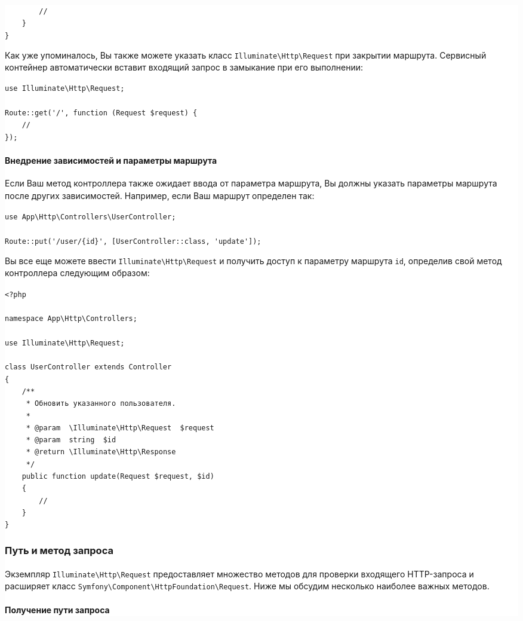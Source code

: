             //
        }
    }

Как уже упоминалось, Вы также можете указать класс `Illuminate\Http\Request` при закрытии маршрута. Сервисный контейнер автоматически вставит входящий запрос в замыкание при его выполнении:

    use Illuminate\Http\Request;

    Route::get('/', function (Request $request) {
        //
    });

<a name="dependency-injection-route-parameters"></a>
#### Внедрение зависимостей и параметры маршрута

Если Ваш метод контроллера также ожидает ввода от параметра маршрута, Вы должны указать параметры маршрута после других зависимостей. Например, если Ваш маршрут определен так:

    use App\Http\Controllers\UserController;

    Route::put('/user/{id}', [UserController::class, 'update']);

Вы все еще можете ввести `Illuminate\Http\Request` и получить доступ к параметру маршрута `id`, определив свой метод контроллера следующим образом:

    <?php

    namespace App\Http\Controllers;

    use Illuminate\Http\Request;

    class UserController extends Controller
    {
        /**
         * Обновить указанного пользователя.
         *
         * @param  \Illuminate\Http\Request  $request
         * @param  string  $id
         * @return \Illuminate\Http\Response
         */
        public function update(Request $request, $id)
        {
            //
        }
    }

<a name="request-path-and-method"></a>
### Путь и метод запроса

Экземпляр `Illuminate\Http\Request` предоставляет множество методов для проверки входящего HTTP-запроса и расширяет класс `Symfony\Component\HttpFoundation\Request`. Ниже мы обсудим несколько наиболее важных методов.

<a name="retrieving-the-request-path"></a>
#### Получение пути запроса
